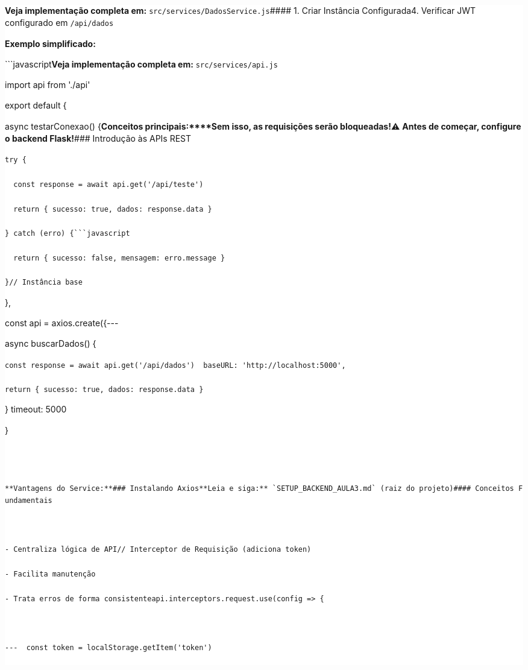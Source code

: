 
**Veja implementação completa em:** `src/services/DadosService.js`#### 1. Criar Instância Configurada4. Verificar JWT configurado em `/api/dados`



**Exemplo simplificado:**



```javascript**Veja implementação completa em:** `src/services/api.js`

import api from './api'



export default {

  async testarConexao() {**Conceitos principais:****Sem isso, as requisições serão bloqueadas!**⚠️ **Antes de começar, configure o backend Flask!**### Introdução às APIs REST

    try {

      const response = await api.get('/api/teste')

      return { sucesso: true, dados: response.data }

    } catch (erro) {```javascript

      return { sucesso: false, mensagem: erro.message }

    }// Instância base

  },

const api = axios.create({---

  async buscarDados() {

    const response = await api.get('/api/dados')  baseURL: 'http://localhost:5000',

    return { sucesso: true, dados: response.data }

  }  timeout: 5000

}

```})



**Vantagens do Service:**### Instalando Axios**Leia e siga:** `SETUP_BACKEND_AULA3.md` (raiz do projeto)#### Conceitos Fundamentais



- Centraliza lógica de API// Interceptor de Requisição (adiciona token)

- Facilita manutenção

- Trata erros de forma consistenteapi.interceptors.request.use(config => {



---  const token = localStorage.getItem('token')


```